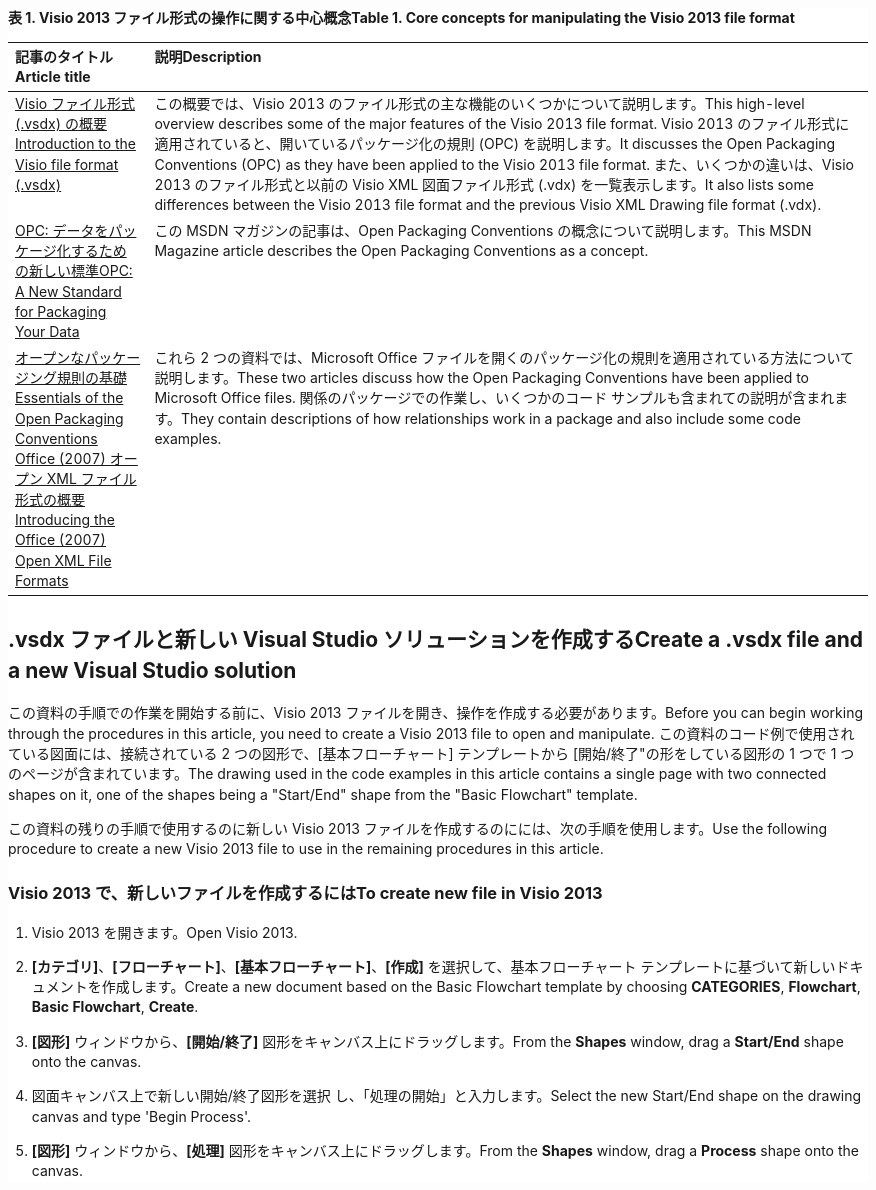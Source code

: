 <span data-ttu-id="4a797-124">**表 1. Visio 2013 ファイル形式の操作に関する中心概念**</span><span class="sxs-lookup"><span data-stu-id="4a797-124">**Table 1. Core concepts for manipulating the Visio 2013 file format**</span></span>

|<span data-ttu-id="4a797-125">**記事のタイトル**</span><span class="sxs-lookup"><span data-stu-id="4a797-125">**Article title**</span></span>|<span data-ttu-id="4a797-126">**説明**</span><span class="sxs-lookup"><span data-stu-id="4a797-126">**Description**</span></span>|
|:-----|:-----|
|[<span data-ttu-id="4a797-127">Visio ファイル形式 (.vsdx) の概要</span><span class="sxs-lookup"><span data-stu-id="4a797-127">Introduction to the Visio file format (.vsdx)</span></span>](introduction-to-the-visio-file-formatvsdx.md) <br/> |<span data-ttu-id="4a797-128">この概要では、Visio 2013 のファイル形式の主な機能のいくつかについて説明します。</span><span class="sxs-lookup"><span data-stu-id="4a797-128">This high-level overview describes some of the major features of the Visio 2013 file format.</span></span> <span data-ttu-id="4a797-129">Visio 2013 のファイル形式に適用されていると、開いているパッケージ化の規則 (OPC) を説明します。</span><span class="sxs-lookup"><span data-stu-id="4a797-129">It discusses the Open Packaging Conventions (OPC) as they have been applied to the Visio 2013 file format.</span></span> <span data-ttu-id="4a797-130">また、いくつかの違いは、Visio 2013 のファイル形式と以前の Visio XML 図面ファイル形式 (.vdx) を一覧表示します。</span><span class="sxs-lookup"><span data-stu-id="4a797-130">It also lists some differences between the Visio 2013 file format and the previous Visio XML Drawing file format (.vdx).</span></span>  <br/> |
|[<span data-ttu-id="4a797-131">OPC: データをパッケージ化するための新しい標準</span><span class="sxs-lookup"><span data-stu-id="4a797-131">OPC: A New Standard for Packaging Your Data</span></span>](https://msdn.microsoft.com/magazine/cc163372.aspx) <br/> |<span data-ttu-id="4a797-132">この MSDN マガジンの記事は、Open Packaging Conventions の概念について説明します。</span><span class="sxs-lookup"><span data-stu-id="4a797-132">This MSDN Magazine article describes the Open Packaging Conventions as a concept.</span></span>  <br/> |
|[<span data-ttu-id="4a797-133">オープンなパッケージング規則の基礎</span><span class="sxs-lookup"><span data-stu-id="4a797-133">Essentials of the Open Packaging Conventions</span></span>](https://msdn.microsoft.com/library/ee361919.aspx) <br/> [<span data-ttu-id="4a797-134">Office (2007) オープン XML ファイル形式の概要</span><span class="sxs-lookup"><span data-stu-id="4a797-134">Introducing the Office (2007) Open XML File Formats</span></span>](https://msdn.microsoft.com/library/aa338205.aspx) <br/> |<span data-ttu-id="4a797-135">これら 2 つの資料では、Microsoft Office ファイルを開くのパッケージ化の規則を適用されている方法について説明します。</span><span class="sxs-lookup"><span data-stu-id="4a797-135">These two articles discuss how the Open Packaging Conventions have been applied to Microsoft Office files.</span></span> <span data-ttu-id="4a797-136">関係のパッケージでの作業し、いくつかのコード サンプルも含まれての説明が含まれます。</span><span class="sxs-lookup"><span data-stu-id="4a797-136">They contain descriptions of how relationships work in a package and also include some code examples.</span></span>  <br/> |
   
## <a name="create-a-vsdx-file-and-a-new-visual-studio-solution"></a><span data-ttu-id="4a797-137">.vsdx ファイルと新しい Visual Studio ソリューションを作成する</span><span class="sxs-lookup"><span data-stu-id="4a797-137">Create a .vsdx file and a new Visual Studio solution</span></span>
<span data-ttu-id="4a797-138"><a name="vis15_ManipulateFF_CreateFile"> </a></span><span class="sxs-lookup"><span data-stu-id="4a797-138"></span></span>

<span data-ttu-id="4a797-139">この資料の手順での作業を開始する前に、Visio 2013 ファイルを開き、操作を作成する必要があります。</span><span class="sxs-lookup"><span data-stu-id="4a797-139">Before you can begin working through the procedures in this article, you need to create a Visio 2013 file to open and manipulate.</span></span> <span data-ttu-id="4a797-140">この資料のコード例で使用されている図面には、接続されている 2 つの図形で、[基本フローチャート] テンプレートから [開始/終了"の形をしている図形の 1 つで 1 つのページが含まれています。</span><span class="sxs-lookup"><span data-stu-id="4a797-140">The drawing used in the code examples in this article contains a single page with two connected shapes on it, one of the shapes being a "Start/End" shape from the "Basic Flowchart" template.</span></span>
  
<span data-ttu-id="4a797-141">この資料の残りの手順で使用するのに新しい Visio 2013 ファイルを作成するのにには、次の手順を使用します。</span><span class="sxs-lookup"><span data-stu-id="4a797-141">Use the following procedure to create a new Visio 2013 file to use in the remaining procedures in this article.</span></span>
  
### <a name="to-create-new-file-in-visio-2013"></a><span data-ttu-id="4a797-142">Visio 2013 で、新しいファイルを作成するには</span><span class="sxs-lookup"><span data-stu-id="4a797-142">To create new file in Visio 2013</span></span>

1. <span data-ttu-id="4a797-143">Visio 2013 を開きます。</span><span class="sxs-lookup"><span data-stu-id="4a797-143">Open Visio 2013.</span></span>
    
2. <span data-ttu-id="4a797-144">**[カテゴリ]**、**[フローチャート]**、**[基本フローチャート]**、**[作成]** を選択して、基本フローチャート テンプレートに基づいて新しいドキュメントを作成します。</span><span class="sxs-lookup"><span data-stu-id="4a797-144">Create a new document based on the Basic Flowchart template by choosing **CATEGORIES**, **Flowchart**, **Basic Flowchart**, **Create**.</span></span>
    
3. <span data-ttu-id="4a797-145">**[図形]**  ウィンドウから、**[開始/終了]** 図形をキャンバス上にドラッグします。</span><span class="sxs-lookup"><span data-stu-id="4a797-145">From the **Shapes** window, drag a **Start/End** shape onto the canvas.</span></span> 
    
4. <span data-ttu-id="4a797-146">図面キャンバス上で新しい開始/終了図形を選択 し、「処理の開始」と入力します。</span><span class="sxs-lookup"><span data-stu-id="4a797-146">Select the new Start/End shape on the drawing canvas and type 'Begin Process'.</span></span>
    
5. <span data-ttu-id="4a797-147">**[図形]** ウィンドウから、**[処理]** 図形をキャンバス上にドラッグします。</span><span class="sxs-lookup"><span data-stu-id="4a797-147">From the **Shapes** window, drag a **Process** shape onto the canvas.</span></span> 
    